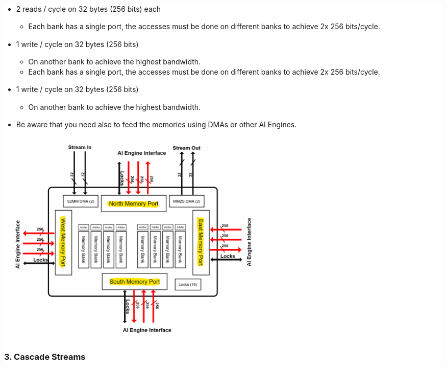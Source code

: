 - 2 reads / cycle on 32 bytes (256 bits) each

  - Each bank has a single port, the accesses must be done on different banks to achieve 2x 256 bits/cycle.
- 1 write / cycle on 32 bytes (256 bits)

  - On another bank to achieve the highest bandwidth.
  - Each bank has a single port, the accesses must be done on different banks to achieve 2x 256 bits/cycle.
- 1 write / cycle on 32 bytes (256 bits)

  - On another bank to achieve the highest bandwidth.
- Be aware that you need also to feed the memories using DMAs or other AI Engines.

<img src="./images/pbl/memory_interface.png" alt="Stream Image" width="500" height="390">

### 3. Cascade Streams
